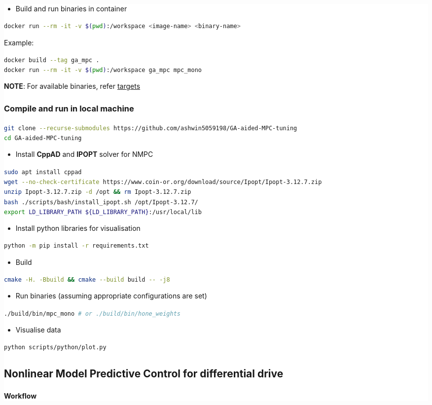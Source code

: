 - Build and run binaries in container

```bash
docker run --rm -it -v $(pwd):/workspace <image-name> <binary-name>
```

Example:

```bash
docker build --tag ga_mpc .
docker run --rm -it -v $(pwd):/workspace ga_mpc mpc_mono
```

**NOTE**: For available binaries, refer [targets](#targets)

### Compile and run in local machine

```bash
git clone --recurse-submodules https://github.com/ashwin5059198/GA-aided-MPC-tuning
cd GA-aided-MPC-tuning
```

- Install **CppAD** and **IPOPT** solver for NMPC

```bash
sudo apt install cppad
wget --no-check-certificate https://www.coin-or.org/download/source/Ipopt/Ipopt-3.12.7.zip
unzip Ipopt-3.12.7.zip -d /opt && rm Ipopt-3.12.7.zip
bash ./scripts/bash/install_ipopt.sh /opt/Ipopt-3.12.7/
export LD_LIBRARY_PATH ${LD_LIBRARY_PATH}:/usr/local/lib
```

- Install python libraries for visualisation

```bash
python -m pip install -r requirements.txt
```

- Build

```bash
cmake -H. -Bbuild && cmake --build build -- -j8
```

- Run binaries (assuming appropriate configurations are set)

```bash
./build/bin/mpc_mono # or ./build/bin/hone_weights
```

- Visualise data

```bash
python scripts/python/plot.py
```

## Nonlinear Model Predictive Control for differential drive

#### Workflow
